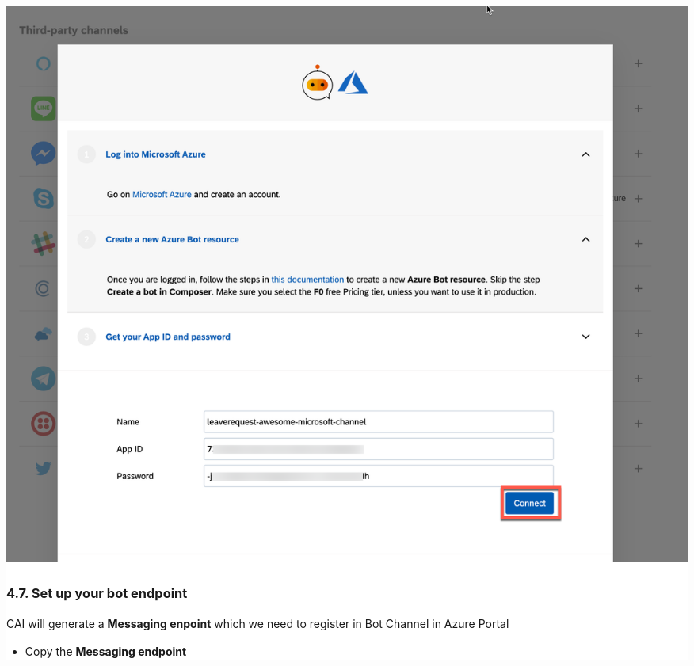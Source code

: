 ![CAI Connect](./images/cai_bot-channel_reg_4.png)

### 4.7. Set up your bot endpoint

 CAI will generate a **Messaging enpoint** which we need to register in Bot Channel in Azure Portal
  
   * Copy the **Messaging endpoint**